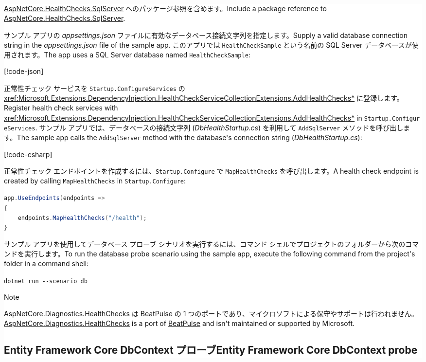 <span data-ttu-id="1f6f3-219">[AspNetCore.HealthChecks.SqlServer](https://www.nuget.org/packages/AspNetCore.HealthChecks.SqlServer/) へのパッケージ参照を含めます。</span><span class="sxs-lookup"><span data-stu-id="1f6f3-219">Include a package reference to [AspNetCore.HealthChecks.SqlServer](https://www.nuget.org/packages/AspNetCore.HealthChecks.SqlServer/).</span></span>

<span data-ttu-id="1f6f3-220">サンプル アプリの *appsettings.json* ファイルに有効なデータベース接続文字列を指定します。</span><span class="sxs-lookup"><span data-stu-id="1f6f3-220">Supply a valid database connection string in the *appsettings.json* file of the sample app.</span></span> <span data-ttu-id="1f6f3-221">このアプリでは `HealthCheckSample` という名前の SQL Server データベースが使用されます。</span><span class="sxs-lookup"><span data-stu-id="1f6f3-221">The app uses a SQL Server database named `HealthCheckSample`:</span></span>

[!code-json[](health-checks/samples/3.x/HealthChecksSample/appsettings.json?highlight=3)]

<span data-ttu-id="1f6f3-222">正常性チェック サービスを `Startup.ConfigureServices` の <xref:Microsoft.Extensions.DependencyInjection.HealthCheckServiceCollectionExtensions.AddHealthChecks*> に登録します。</span><span class="sxs-lookup"><span data-stu-id="1f6f3-222">Register health check services with <xref:Microsoft.Extensions.DependencyInjection.HealthCheckServiceCollectionExtensions.AddHealthChecks*> in `Startup.ConfigureServices`.</span></span> <span data-ttu-id="1f6f3-223">サンプル アプリでは、データベースの接続文字列 (*DbHealthStartup.cs*) を利用して `AddSqlServer` メソッドを呼び出します。</span><span class="sxs-lookup"><span data-stu-id="1f6f3-223">The sample app calls the `AddSqlServer` method with the database's connection string (*DbHealthStartup.cs*):</span></span>

[!code-csharp[](health-checks/samples/3.x/HealthChecksSample/DbHealthStartup.cs?name=snippet_ConfigureServices)]

<span data-ttu-id="1f6f3-224">正常性チェック エンドポイントを作成するには、`Startup.Configure` で `MapHealthChecks` を呼び出します。</span><span class="sxs-lookup"><span data-stu-id="1f6f3-224">A health check endpoint is created by calling `MapHealthChecks` in `Startup.Configure`:</span></span>

```csharp
app.UseEndpoints(endpoints =>
{
    endpoints.MapHealthChecks("/health");
}
```

<span data-ttu-id="1f6f3-225">サンプル アプリを使用してデータベース プローブ シナリオを実行するには、コマンド シェルでプロジェクトのフォルダーから次のコマンドを実行します。</span><span class="sxs-lookup"><span data-stu-id="1f6f3-225">To run the database probe scenario using the sample app, execute the following command from the project's folder in a command shell:</span></span>

```console
dotnet run --scenario db
```

> [!NOTE]
> <span data-ttu-id="1f6f3-226">[AspNetCore.Diagnostics.HealthChecks](https://github.com/Xabaril/AspNetCore.Diagnostics.HealthChecks) は [BeatPulse](https://github.com/xabaril/beatpulse) の 1 つのポートであり、マイクロソフトによる保守やサポートは行われません。</span><span class="sxs-lookup"><span data-stu-id="1f6f3-226">[AspNetCore.Diagnostics.HealthChecks](https://github.com/Xabaril/AspNetCore.Diagnostics.HealthChecks) is a port of [BeatPulse](https://github.com/xabaril/beatpulse) and isn't maintained or supported by Microsoft.</span></span>

## <a name="entity-framework-core-dbcontext-probe"></a><span data-ttu-id="1f6f3-227">Entity Framework Core DbContext プローブ</span><span class="sxs-lookup"><span data-stu-id="1f6f3-227">Entity Framework Core DbContext probe</span></span>

